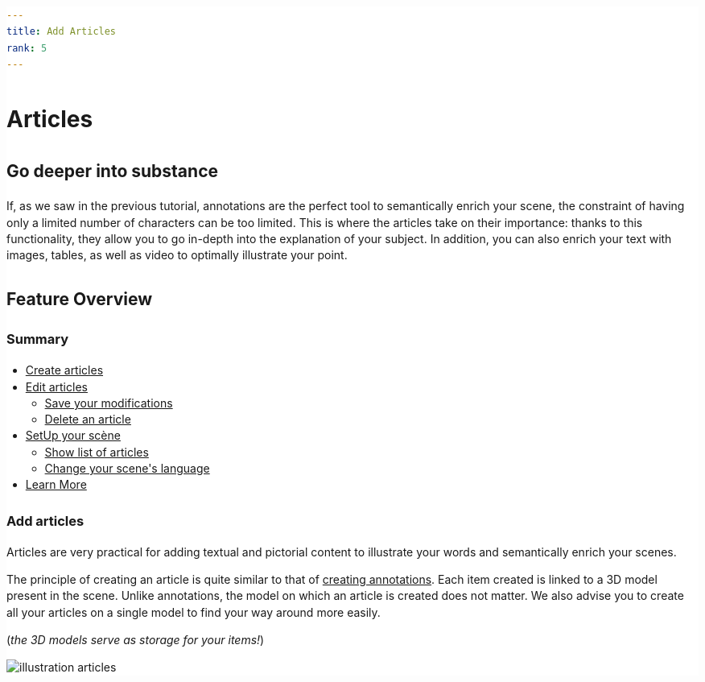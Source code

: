 ```yaml
---
title: Add Articles
rank: 5
---
```


# Articles

## Go deeper into substance

If, as we saw in the previous tutorial, annotations are the perfect tool to semantically enrich your scene, the constraint of having only a limited number of characters can be too limited. This is where the articles take on their importance: thanks to this functionality, they allow you to go in-depth into the explanation of your subject. In addition, you can also enrich your text with images, tables, as well as video to optimally illustrate your point.

## Feature Overview

<iframe src="https://pod.univ-lille.fr/video/40136-creation-darticles-ecorpus/?is_iframe=true" width="800" height="450" style="padding: 0; margin: 0; border:0" allowfullscreen title="Création d'articles eCorpus" ></iframe>


### Summary

* [Create articles](#create-an-article)
* [Edit articles](#edit-articles)
    * [Save your modifications](#save-your-modifications)
    * [Delete an article](#delete-an-article)
* [SetUp your scène](#setup-your-scene)
    * [Show list of articles](#show-list-of-articles)
    * [Change your scene's language](#change-your-scenes-language)
* [Learn More](#learn-more)

### Add articles

Articles are very practical for adding textual and pictorial content to illustrate your words and semantically enrich your scenes.

The principle of creating an article is quite similar to that of [creating annotations](annotation). Each item created is linked to a 3D model present in the scene. Unlike annotations, the model on which an article is created does not matter. We also advise you to create all your articles on a single model to find your way around more easily.

(*the 3D models serve as storage for your items!*)



<img src="/assets/img/doc/Article_01.jpg" width ="800"  alt="illustration articles"/>


